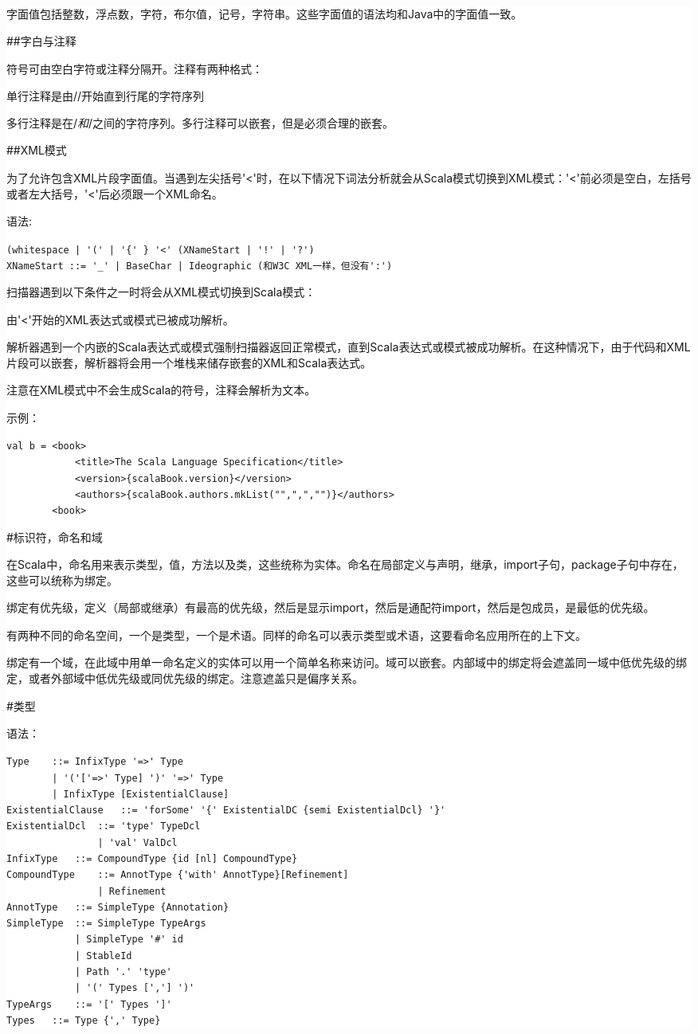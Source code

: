 字面值包括整数，浮点数，字符，布尔值，记号，字符串。这些字面值的语法均和Java中的字面值一致。

##字白与注释

符号可由空白字符或注释分隔开。注释有两种格式：

单行注释是由//开始直到行尾的字符序列

多行注释是在/*和*/之间的字符序列。多行注释可以嵌套，但是必须合理的嵌套。

##XML模式

为了允许包含XML片段字面值。当遇到左尖括号'<'时，在以下情况下词法分析就会从Scala模式切换到XML模式：'<'前必须是空白，左括号或者左大括号，'<'后必须跟一个XML命名。

语法:

    (whitespace | '(' | '{' } '<' (XNameStart | '!' | '?')
    XNameStart ::= '_' | BaseChar | Ideographic (和W3C XML一样，但没有':')

扫描器遇到以下条件之一时将会从XML模式切换到Scala模式：

由'<'开始的XML表达式或模式已被成功解析。

解析器遇到一个内嵌的Scala表达式或模式强制扫描器返回正常模式，直到Scala表达式或模式被成功解析。在这种情况下，由于代码和XML片段可以嵌套，解析器将会用一个堆栈来储存嵌套的XML和Scala表达式。

注意在XML模式中不会生成Scala的符号，注释会解析为文本。

示例：

    val b = <book>
                <title>The Scala Language Specification</title>
                <version>{scalaBook.version}</version>
                <authors>{scalaBook.authors.mkList("",",","")}</authors>
            <book>

#标识符，命名和域

在Scala中，命名用来表示类型，值，方法以及类，这些统称为实体。命名在局部定义与声明，继承，import子句，package子句中存在，这些可以统称为绑定。

绑定有优先级，定义（局部或继承）有最高的优先级，然后是显示import，然后是通配符import，然后是包成员，是最低的优先级。

有两种不同的命名空间，一个是类型，一个是术语。同样的命名可以表示类型或术语，这要看命名应用所在的上下文。

绑定有一个域，在此域中用单一命名定义的实体可以用一个简单名称来访问。域可以嵌套。内部域中的绑定将会遮盖同一域中低优先级的绑定，或者外部域中低优先级或同优先级的绑定。注意遮盖只是偏序关系。

#类型

语法：

    Type    ::= InfixType '=>' Type
            | '('['=>' Type] ')' '=>' Type
            | InfixType [ExistentialClause]
    ExistentialClause   ::= 'forSome' '{' ExistentialDC {semi ExistentialDcl} '}'
    ExistentialDcl  ::= 'type' TypeDcl
                    | 'val' ValDcl
    InfixType   ::= CompoundType {id [nl] CompoundType}
    CompoundType    ::= AnnotType {'with' AnnotType}[Refinement]
                    | Refinement
    AnnotType   ::= SimpleType {Annotation}
    SimpleType  ::= SimpleType TypeArgs
                | SimpleType '#' id
                | StableId
                | Path '.' 'type'
                | '(' Types [','] ')'
    TypeArgs    ::= '[' Types ']'
    Types   ::= Type {',' Type}
